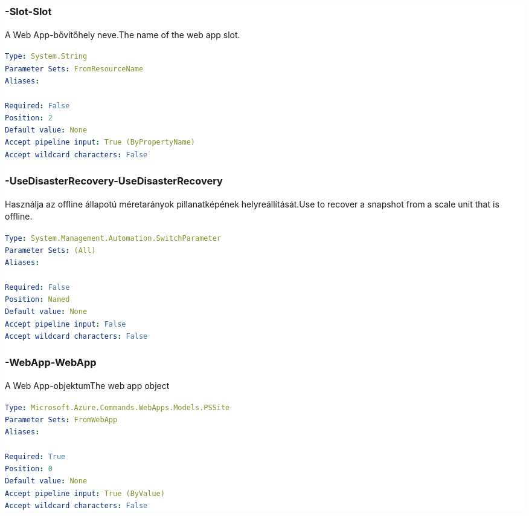 ### <span data-ttu-id="9a6e1-131">-Slot</span><span class="sxs-lookup"><span data-stu-id="9a6e1-131">-Slot</span></span>
<span data-ttu-id="9a6e1-132">A Web App-bővítőhely neve.</span><span class="sxs-lookup"><span data-stu-id="9a6e1-132">The name of the web app slot.</span></span>

```yaml
Type: System.String
Parameter Sets: FromResourceName
Aliases:

Required: False
Position: 2
Default value: None
Accept pipeline input: True (ByPropertyName)
Accept wildcard characters: False
```

### <span data-ttu-id="9a6e1-133">-UseDisasterRecovery</span><span class="sxs-lookup"><span data-stu-id="9a6e1-133">-UseDisasterRecovery</span></span>
<span data-ttu-id="9a6e1-134">Használja az offline állapotú méretarányok pillanatképének helyreállítását.</span><span class="sxs-lookup"><span data-stu-id="9a6e1-134">Use to recover a snapshot from a scale unit that is offline.</span></span>

```yaml
Type: System.Management.Automation.SwitchParameter
Parameter Sets: (All)
Aliases:

Required: False
Position: Named
Default value: None
Accept pipeline input: False
Accept wildcard characters: False
```

### <span data-ttu-id="9a6e1-135">-WebApp</span><span class="sxs-lookup"><span data-stu-id="9a6e1-135">-WebApp</span></span>
<span data-ttu-id="9a6e1-136">A Web App-objektum</span><span class="sxs-lookup"><span data-stu-id="9a6e1-136">The web app object</span></span>

```yaml
Type: Microsoft.Azure.Commands.WebApps.Models.PSSite
Parameter Sets: FromWebApp
Aliases:

Required: True
Position: 0
Default value: None
Accept pipeline input: True (ByValue)
Accept wildcard characters: False
```
